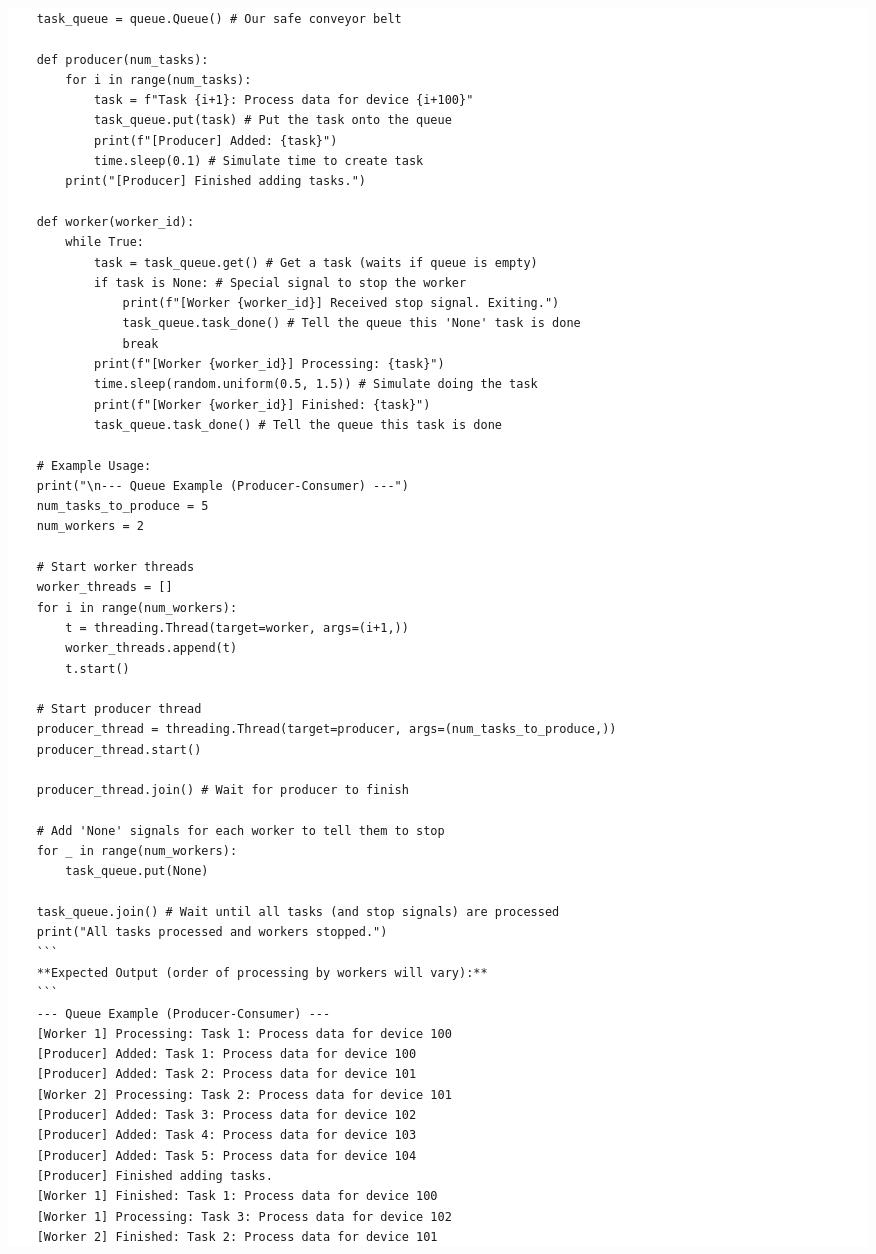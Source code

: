         task_queue = queue.Queue() # Our safe conveyor belt

        def producer(num_tasks):
            for i in range(num_tasks):
                task = f"Task {i+1}: Process data for device {i+100}"
                task_queue.put(task) # Put the task onto the queue
                print(f"[Producer] Added: {task}")
                time.sleep(0.1) # Simulate time to create task
            print("[Producer] Finished adding tasks.")

        def worker(worker_id):
            while True:
                task = task_queue.get() # Get a task (waits if queue is empty)
                if task is None: # Special signal to stop the worker
                    print(f"[Worker {worker_id}] Received stop signal. Exiting.")
                    task_queue.task_done() # Tell the queue this 'None' task is done
                    break
                print(f"[Worker {worker_id}] Processing: {task}")
                time.sleep(random.uniform(0.5, 1.5)) # Simulate doing the task
                print(f"[Worker {worker_id}] Finished: {task}")
                task_queue.task_done() # Tell the queue this task is done

        # Example Usage:
        print("\n--- Queue Example (Producer-Consumer) ---")
        num_tasks_to_produce = 5
        num_workers = 2

        # Start worker threads
        worker_threads = []
        for i in range(num_workers):
            t = threading.Thread(target=worker, args=(i+1,))
            worker_threads.append(t)
            t.start()

        # Start producer thread
        producer_thread = threading.Thread(target=producer, args=(num_tasks_to_produce,))
        producer_thread.start()

        producer_thread.join() # Wait for producer to finish

        # Add 'None' signals for each worker to tell them to stop
        for _ in range(num_workers):
            task_queue.put(None)

        task_queue.join() # Wait until all tasks (and stop signals) are processed
        print("All tasks processed and workers stopped.")
        ```
        **Expected Output (order of processing by workers will vary):**
        ```
        --- Queue Example (Producer-Consumer) ---
        [Worker 1] Processing: Task 1: Process data for device 100
        [Producer] Added: Task 1: Process data for device 100
        [Producer] Added: Task 2: Process data for device 101
        [Worker 2] Processing: Task 2: Process data for device 101
        [Producer] Added: Task 3: Process data for device 102
        [Producer] Added: Task 4: Process data for device 103
        [Producer] Added: Task 5: Process data for device 104
        [Producer] Finished adding tasks.
        [Worker 1] Finished: Task 1: Process data for device 100
        [Worker 1] Processing: Task 3: Process data for device 102
        [Worker 2] Finished: Task 2: Process data for device 101